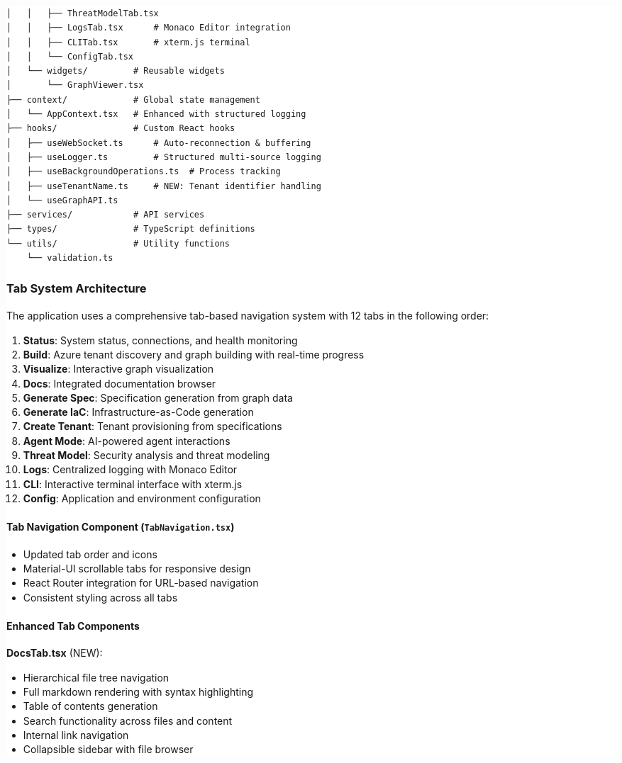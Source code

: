 ```
│   │   ├── ThreatModelTab.tsx
│   │   ├── LogsTab.tsx      # Monaco Editor integration
│   │   ├── CLITab.tsx       # xterm.js terminal
│   │   └── ConfigTab.tsx
│   └── widgets/         # Reusable widgets
│       └── GraphViewer.tsx
├── context/             # Global state management
│   └── AppContext.tsx   # Enhanced with structured logging
├── hooks/               # Custom React hooks
│   ├── useWebSocket.ts      # Auto-reconnection & buffering
│   ├── useLogger.ts         # Structured multi-source logging
│   ├── useBackgroundOperations.ts  # Process tracking
│   ├── useTenantName.ts     # NEW: Tenant identifier handling
│   └── useGraphAPI.ts
├── services/            # API services
├── types/               # TypeScript definitions
└── utils/               # Utility functions
    └── validation.ts
```

### Tab System Architecture

The application uses a comprehensive tab-based navigation system with 12 tabs in the following order:

1. **Status**: System status, connections, and health monitoring
2. **Build**: Azure tenant discovery and graph building with real-time progress
3. **Visualize**: Interactive graph visualization
4. **Docs**: Integrated documentation browser
5. **Generate Spec**: Specification generation from graph data
6. **Generate IaC**: Infrastructure-as-Code generation
7. **Create Tenant**: Tenant provisioning from specifications
8. **Agent Mode**: AI-powered agent interactions
9. **Threat Model**: Security analysis and threat modeling
10. **Logs**: Centralized logging with Monaco Editor
11. **CLI**: Interactive terminal interface with xterm.js
12. **Config**: Application and environment configuration

#### Tab Navigation Component (`TabNavigation.tsx`)
- Updated tab order and icons
- Material-UI scrollable tabs for responsive design
- React Router integration for URL-based navigation
- Consistent styling across all tabs

#### Enhanced Tab Components

**DocsTab.tsx** (NEW):
- Hierarchical file tree navigation
- Full markdown rendering with syntax highlighting
- Table of contents generation
- Search functionality across files and content
- Internal link navigation
- Collapsible sidebar with file browser
